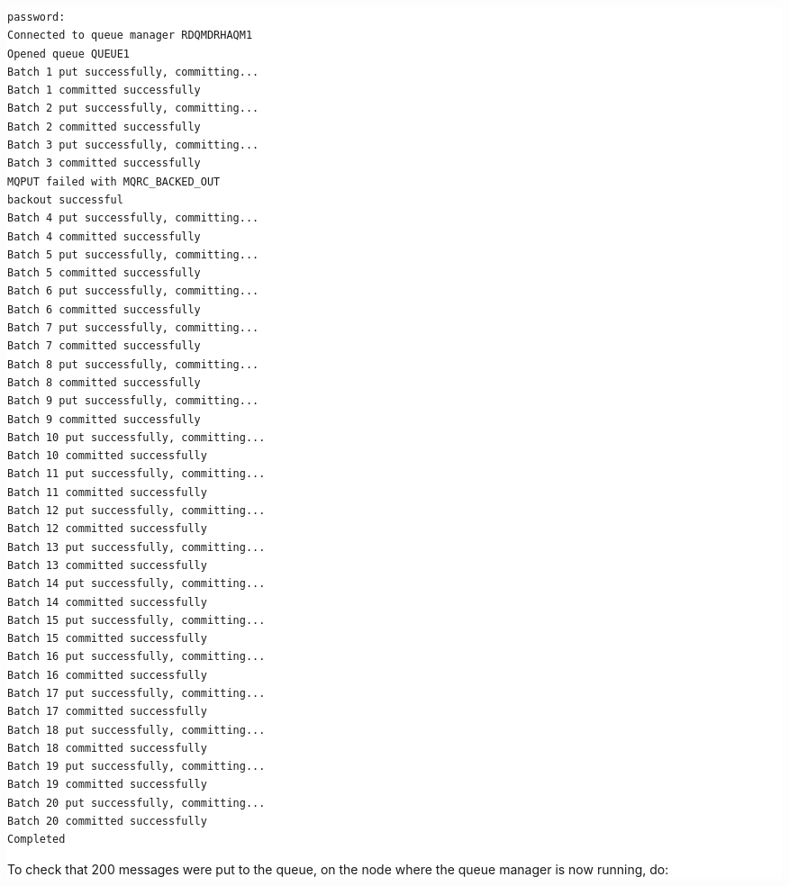 ```bash
password:
Connected to queue manager RDQMDRHAQM1
Opened queue QUEUE1
Batch 1 put successfully, committing...
Batch 1 committed successfully
Batch 2 put successfully, committing...
Batch 2 committed successfully
Batch 3 put successfully, committing...
Batch 3 committed successfully
MQPUT failed with MQRC_BACKED_OUT
backout successful
Batch 4 put successfully, committing...
Batch 4 committed successfully
Batch 5 put successfully, committing...
Batch 5 committed successfully
Batch 6 put successfully, committing...
Batch 6 committed successfully
Batch 7 put successfully, committing...
Batch 7 committed successfully
Batch 8 put successfully, committing...
Batch 8 committed successfully
Batch 9 put successfully, committing...
Batch 9 committed successfully
Batch 10 put successfully, committing...
Batch 10 committed successfully
Batch 11 put successfully, committing...
Batch 11 committed successfully
Batch 12 put successfully, committing...
Batch 12 committed successfully
Batch 13 put successfully, committing...
Batch 13 committed successfully
Batch 14 put successfully, committing...
Batch 14 committed successfully
Batch 15 put successfully, committing...
Batch 15 committed successfully
Batch 16 put successfully, committing...
Batch 16 committed successfully
Batch 17 put successfully, committing...
Batch 17 committed successfully
Batch 18 put successfully, committing...
Batch 18 committed successfully
Batch 19 put successfully, committing...
Batch 19 committed successfully
Batch 20 put successfully, committing...
Batch 20 committed successfully
Completed
```

To check that 200 messages were put to the queue, on the node where the queue manager is now running, do:
